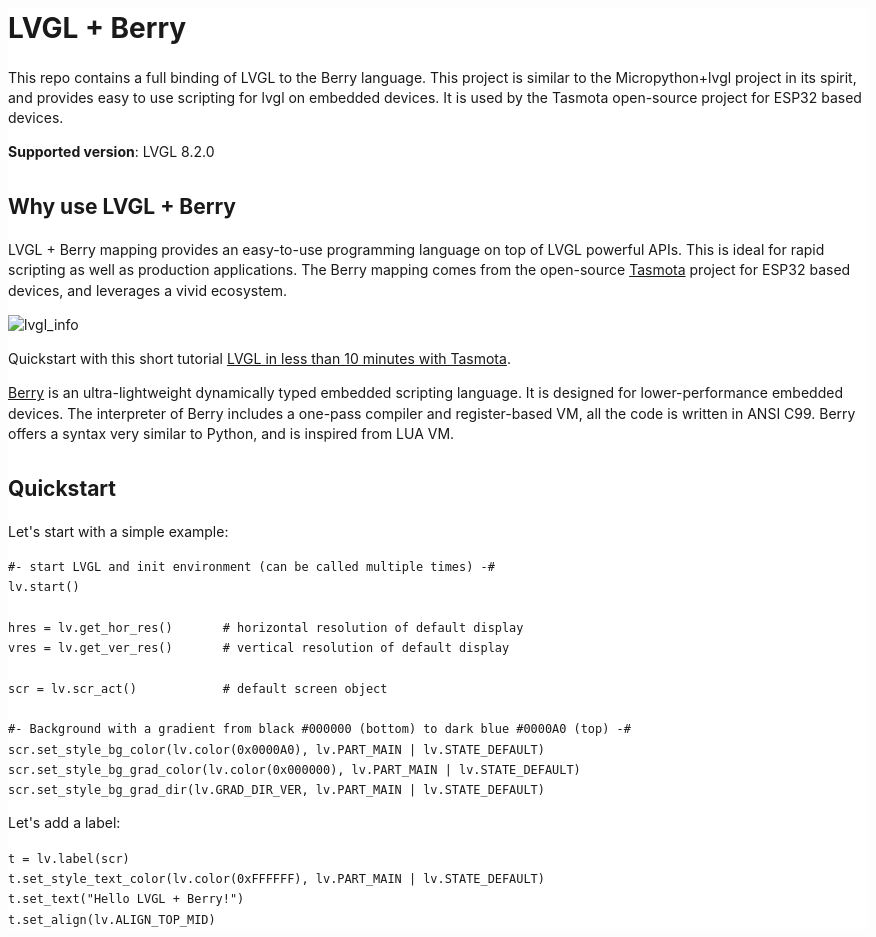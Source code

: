 # LVGL + Berry

This repo contains a full binding of LVGL to the Berry language. This project is similar to the Micropython+lvgl project in its spirit, and provides easy to use scripting for lvgl on embedded devices. It is used by the Tasmota open-source project for ESP32 based devices.

**Supported version**: LVGL 8.2.0

## Why use LVGL + Berry

LVGL + Berry mapping provides an easy-to-use programming language on top of LVGL powerful APIs. This is ideal for rapid scripting as well as production applications. The Berry mapping comes from the open-source [Tasmota](https://tasmota.github.io/docs/) project for ESP32 based devices, and leverages a vivid ecosystem.

![lvgl_info](https://user-images.githubusercontent.com/49731213/153846806-2571f872-f85f-4f31-becb-b6bebc10a324.png)

Quickstart with this short tutorial [LVGL in less than 10 minutes with Tasmota](https://tasmota.github.io/docs/LVGL_in_10_minutes/).

[Berry](https://github.com/berry-lang/berry) is an ultra-lightweight dynamically typed embedded scripting language. It is designed for lower-performance embedded devices. The interpreter of Berry includes a one-pass compiler and register-based VM, all the code is written in ANSI C99. Berry offers a syntax very similar to Python, and is inspired from LUA VM.


## Quickstart

Let's start with a simple example:

```
#- start LVGL and init environment (can be called multiple times) -#
lv.start()

hres = lv.get_hor_res()       # horizontal resolution of default display
vres = lv.get_ver_res()       # vertical resolution of default display

scr = lv.scr_act()            # default screen object

#- Background with a gradient from black #000000 (bottom) to dark blue #0000A0 (top) -#
scr.set_style_bg_color(lv.color(0x0000A0), lv.PART_MAIN | lv.STATE_DEFAULT)
scr.set_style_bg_grad_color(lv.color(0x000000), lv.PART_MAIN | lv.STATE_DEFAULT)
scr.set_style_bg_grad_dir(lv.GRAD_DIR_VER, lv.PART_MAIN | lv.STATE_DEFAULT)
```

Let's add a label:

```
t = lv.label(scr)
t.set_style_text_color(lv.color(0xFFFFFF), lv.PART_MAIN | lv.STATE_DEFAULT)
t.set_text("Hello LVGL + Berry!")
t.set_align(lv.ALIGN_TOP_MID)
```
